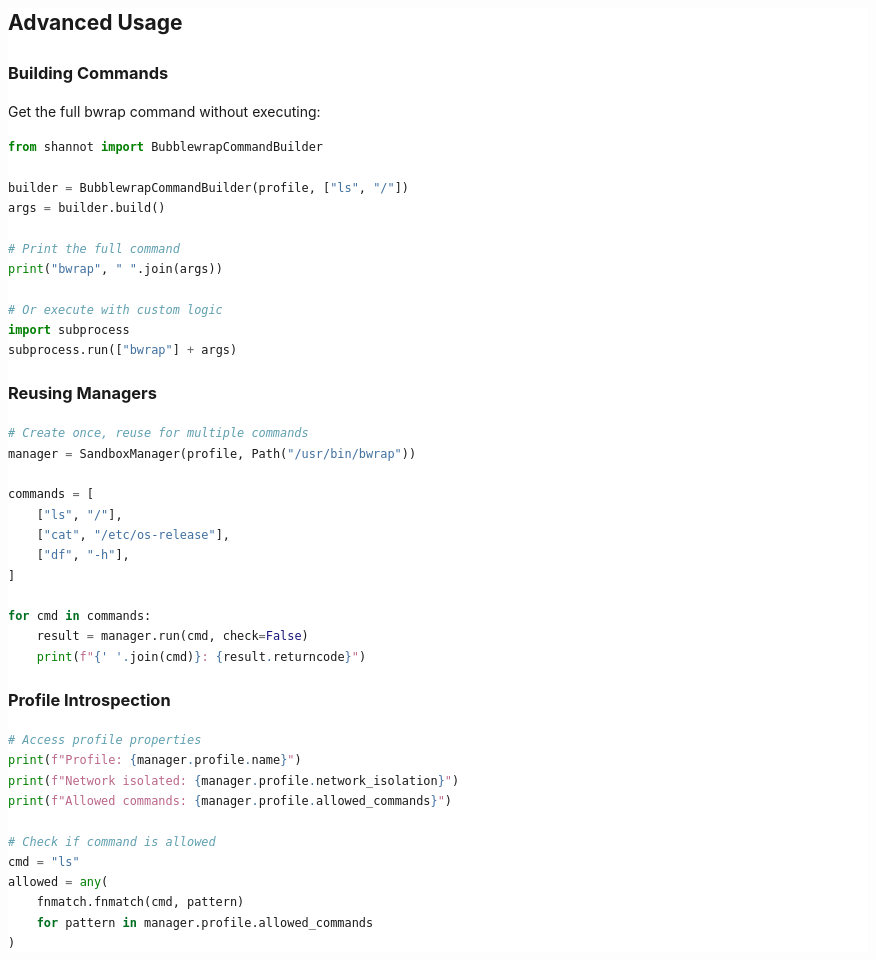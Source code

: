 ## Advanced Usage

### Building Commands

Get the full bwrap command without executing:

```python
from shannot import BubblewrapCommandBuilder

builder = BubblewrapCommandBuilder(profile, ["ls", "/"])
args = builder.build()

# Print the full command
print("bwrap", " ".join(args))

# Or execute with custom logic
import subprocess
subprocess.run(["bwrap"] + args)
```

### Reusing Managers

```python
# Create once, reuse for multiple commands
manager = SandboxManager(profile, Path("/usr/bin/bwrap"))

commands = [
    ["ls", "/"],
    ["cat", "/etc/os-release"],
    ["df", "-h"],
]

for cmd in commands:
    result = manager.run(cmd, check=False)
    print(f"{' '.join(cmd)}: {result.returncode}")
```

### Profile Introspection

```python
# Access profile properties
print(f"Profile: {manager.profile.name}")
print(f"Network isolated: {manager.profile.network_isolation}")
print(f"Allowed commands: {manager.profile.allowed_commands}")

# Check if command is allowed
cmd = "ls"
allowed = any(
    fnmatch.fnmatch(cmd, pattern)
    for pattern in manager.profile.allowed_commands
)
```
